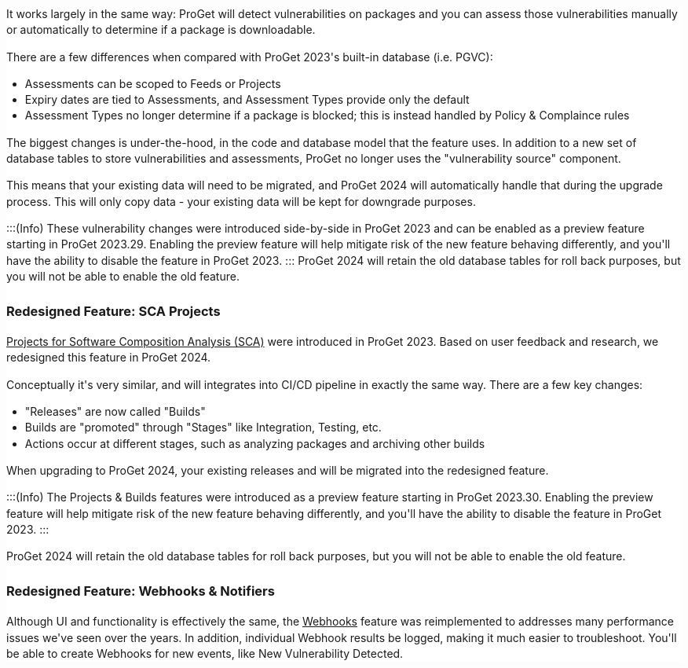 It works largely in the same way: ProGet will detect vulnerabilities on packages and you can assess those vulnerabilities manually or automatically to determine if a package is downloadable.

There are a few differences when compared with ProGet 2023's built-in database (i.e. PGVC):
* Assessments can be scoped to Feeds or Projects
* Expiry dates are tied to Assessments, and Assessment Types provide only the default
* Assessment Types no longer determine if a package is blocked; this is instead handled by Policy & Complaince rules

The biggest changes is under-the-hood, in the code and database model that the feature uses. In addition to a new set of database tables to store vulnerabilities and assessments, ProGet no longer uses the "vulnerability source" component.

This means that your existing data will need to be migrated, and ProGet 2024 will automatically handle that during the upgrade process. This will only copy data - your existing data will be kept for downgrade purposes.

:::(Info)
These vulnerability changes were introduced side-by-side in ProGet 2023 and can be enabled as a preview feature starting in ProGet 2023.29. Enabling the preview feature will help mitigate risk of the new feature behaving differently, and you'll have the ability to disable the feature in ProGet 2023.
:::
ProGet 2024 will retain the old database tables for roll back purposes, but you will not be able to enable the old feature.

### Redesigned Feature: SCA Projects
[Projects for Software Composition Analysis (SCA)](/docs/proget/sca/builds) were introduced in ProGet 2023. Based on user feedback and research, we redesigned this feature in ProGet 2024.

Conceptually it's very similar, and will integrates into CI/CD pipeline in exactly the same way. There are a few key changes:  
* "Releases" are now called "Builds"
* Builds are "promoted" through "Stages" like Integration, Testing, etc.
* Actions occur at different stages, such as analyzing packages and archiving other builds

When upgrading to ProGet 2024, your existing releases and will be migrated into the redesigned feature.

:::(Info)
The Projects & Builds features were introduced as a preview feature starting in ProGet 2023.30. Enabling the preview feature will help mitigate risk of the new feature behaving differently, and you'll have the ability to disable the feature in ProGet 2023.
:::

ProGet 2024 will retain the old database tables for roll back purposes, but you will not be able to enable the old feature.

### Redesigned Feature: Webhooks & Notifiers

Although UI and functionality is effectively the same, the [Webhooks](/docs/proget/administration/proget-notifications-webhooks) feature was reimplemented to addresses many performance issues we've seen over the years. In addition, individual Webhook results be logged, making it much easier to troubleshoot. You'll be able to create Webhooks for new events, like New Vulnerability Detected.

